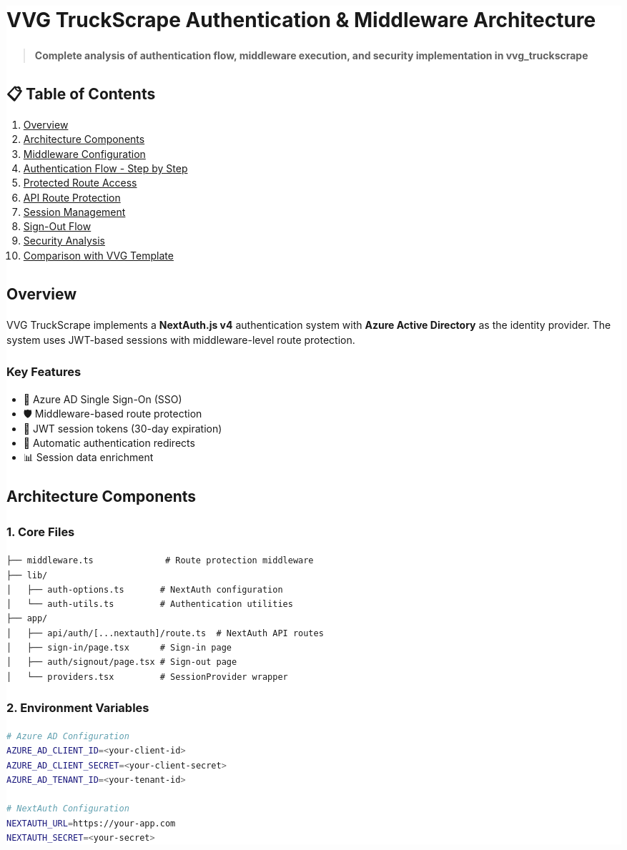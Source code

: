# VVG TruckScrape Authentication & Middleware Architecture

> **Complete analysis of authentication flow, middleware execution, and security implementation in vvg_truckscrape**

## 📋 Table of Contents

1. [Overview](#overview)
2. [Architecture Components](#architecture-components)
3. [Middleware Configuration](#middleware-configuration)
4. [Authentication Flow - Step by Step](#authentication-flow---step-by-step)
5. [Protected Route Access](#protected-route-access)
6. [API Route Protection](#api-route-protection)
7. [Session Management](#session-management)
8. [Sign-Out Flow](#sign-out-flow)
9. [Security Analysis](#security-analysis)
10. [Comparison with VVG Template](#comparison-with-vvg-template)

## Overview

VVG TruckScrape implements a **NextAuth.js v4** authentication system with **Azure Active Directory** as the identity provider. The system uses JWT-based sessions with middleware-level route protection.

### Key Features
- 🔐 Azure AD Single Sign-On (SSO)
- 🛡️ Middleware-based route protection
- 🎫 JWT session tokens (30-day expiration)
- 🔄 Automatic authentication redirects
- 📊 Session data enrichment

## Architecture Components

### 1. **Core Files**
```
├── middleware.ts              # Route protection middleware
├── lib/
│   ├── auth-options.ts       # NextAuth configuration
│   └── auth-utils.ts         # Authentication utilities
├── app/
│   ├── api/auth/[...nextauth]/route.ts  # NextAuth API routes
│   ├── sign-in/page.tsx      # Sign-in page
│   ├── auth/signout/page.tsx # Sign-out page
│   └── providers.tsx         # SessionProvider wrapper
```

### 2. **Environment Variables**
```bash
# Azure AD Configuration
AZURE_AD_CLIENT_ID=<your-client-id>
AZURE_AD_CLIENT_SECRET=<your-client-secret>
AZURE_AD_TENANT_ID=<your-tenant-id>

# NextAuth Configuration
NEXTAUTH_URL=https://your-app.com
NEXTAUTH_SECRET=<your-secret>
```
